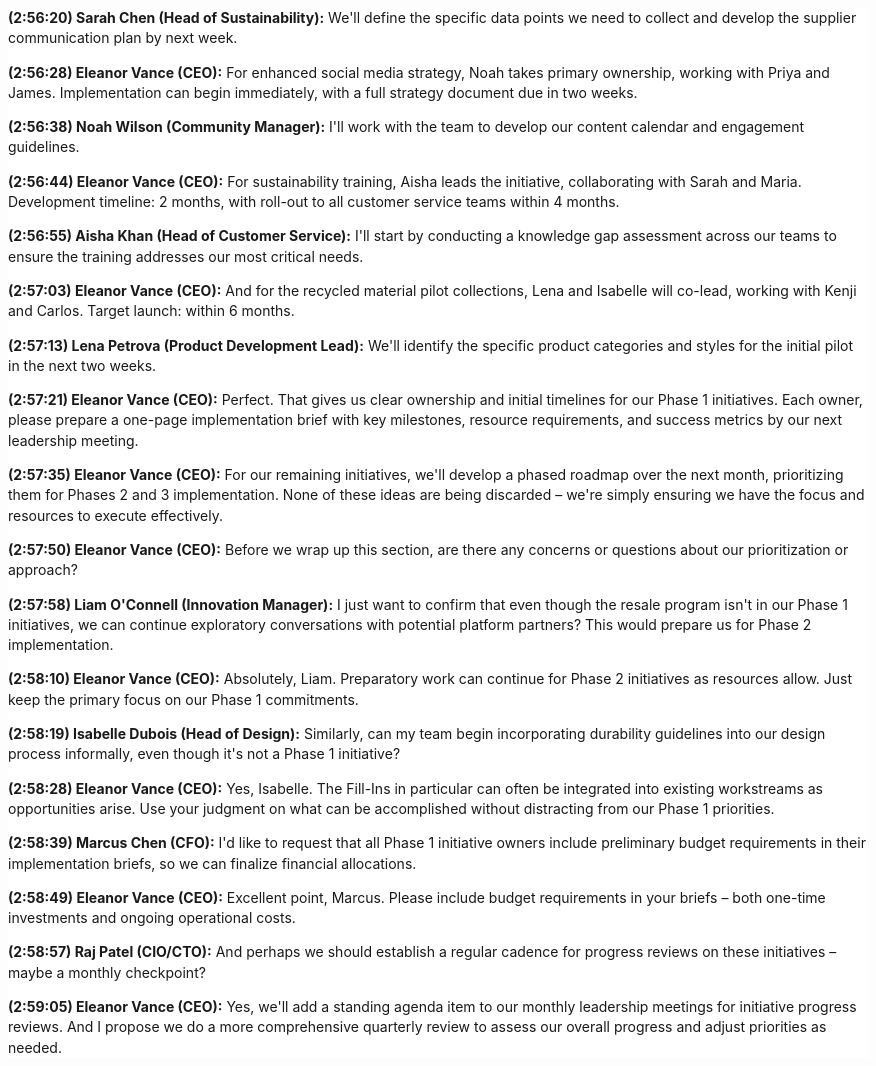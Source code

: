 **(2:56:20) Sarah Chen (Head of Sustainability):** We'll define the specific data points we need to collect and develop the supplier communication plan by next week.

**(2:56:28) Eleanor Vance (CEO):** For enhanced social media strategy, Noah takes primary ownership, working with Priya and James. Implementation can begin immediately, with a full strategy document due in two weeks.

**(2:56:38) Noah Wilson (Community Manager):** I'll work with the team to develop our content calendar and engagement guidelines.

**(2:56:44) Eleanor Vance (CEO):** For sustainability training, Aisha leads the initiative, collaborating with Sarah and Maria. Development timeline: 2 months, with roll-out to all customer service teams within 4 months.

**(2:56:55) Aisha Khan (Head of Customer Service):** I'll start by conducting a knowledge gap assessment across our teams to ensure the training addresses our most critical needs.

**(2:57:03) Eleanor Vance (CEO):** And for the recycled material pilot collections, Lena and Isabelle will co-lead, working with Kenji and Carlos. Target launch: within 6 months.

**(2:57:13) Lena Petrova (Product Development Lead):** We'll identify the specific product categories and styles for the initial pilot in the next two weeks.

**(2:57:21) Eleanor Vance (CEO):** Perfect. That gives us clear ownership and initial timelines for our Phase 1 initiatives. Each owner, please prepare a one-page implementation brief with key milestones, resource requirements, and success metrics by our next leadership meeting.

**(2:57:35) Eleanor Vance (CEO):** For our remaining initiatives, we'll develop a phased roadmap over the next month, prioritizing them for Phases 2 and 3 implementation. None of these ideas are being discarded – we're simply ensuring we have the focus and resources to execute effectively.

**(2:57:50) Eleanor Vance (CEO):** Before we wrap up this section, are there any concerns or questions about our prioritization or approach?

**(2:57:58) Liam O'Connell (Innovation Manager):** I just want to confirm that even though the resale program isn't in our Phase 1 initiatives, we can continue exploratory conversations with potential platform partners? This would prepare us for Phase 2 implementation.

**(2:58:10) Eleanor Vance (CEO):** Absolutely, Liam. Preparatory work can continue for Phase 2 initiatives as resources allow. Just keep the primary focus on our Phase 1 commitments.

**(2:58:19) Isabelle Dubois (Head of Design):** Similarly, can my team begin incorporating durability guidelines into our design process informally, even though it's not a Phase 1 initiative?

**(2:58:28) Eleanor Vance (CEO):** Yes, Isabelle. The Fill-Ins in particular can often be integrated into existing workstreams as opportunities arise. Use your judgment on what can be accomplished without distracting from our Phase 1 priorities.

**(2:58:39) Marcus Chen (CFO):** I'd like to request that all Phase 1 initiative owners include preliminary budget requirements in their implementation briefs, so we can finalize financial allocations.

**(2:58:49) Eleanor Vance (CEO):** Excellent point, Marcus. Please include budget requirements in your briefs – both one-time investments and ongoing operational costs.

**(2:58:57) Raj Patel (CIO/CTO):** And perhaps we should establish a regular cadence for progress reviews on these initiatives – maybe a monthly checkpoint?

**(2:59:05) Eleanor Vance (CEO):** Yes, we'll add a standing agenda item to our monthly leadership meetings for initiative progress reviews. And I propose we do a more comprehensive quarterly review to assess our overall progress and adjust priorities as needed.
